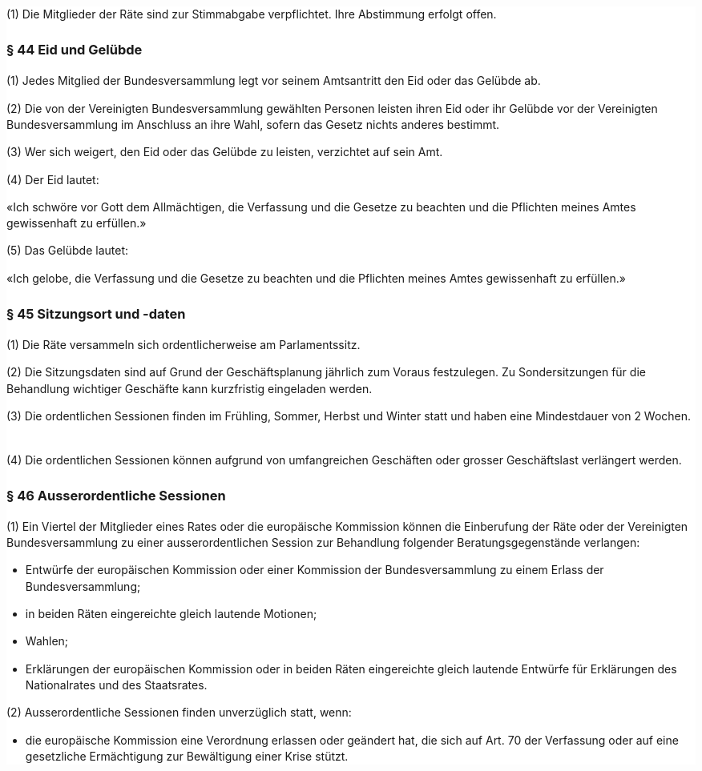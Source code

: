 (1) Die Mitglieder der Räte sind zur Stimmabgabe verpflichtet. Ihre Abstimmung erfolgt offen.  

  

### § 44 Eid und Gelübde

(1) Jedes Mitglied der Bundesversammlung legt vor seinem Amtsantritt den Eid oder das Gelübde ab.  

(2) Die von der Vereinigten Bundesversammlung gewählten Personen leisten ihren Eid oder ihr Gelübde vor der Vereinigten Bundesversammlung im Anschluss an ihre Wahl, sofern das Gesetz nichts anderes bestimmt.  

(3) Wer sich weigert, den Eid oder das Gelübde zu leisten, verzichtet auf sein Amt.  

(4) Der Eid lautet:  

«Ich schwöre vor Gott dem Allmächtigen, die Verfassung und die Gesetze zu beachten und die Pflichten meines Amtes gewissenhaft zu erfüllen.»  

(5) Das Gelübde lautet:  

«Ich gelobe, die Verfassung und die Gesetze zu beachten und die Pflichten meines Amtes gewissenhaft zu erfüllen.»  

  

### § 45 Sitzungsort und -daten

(1) Die Räte versammeln sich ordentlicherweise am Parlamentssitz.  

(2) Die Sitzungsdaten sind auf Grund der Geschäftsplanung jährlich zum Voraus festzulegen. Zu Sondersitzungen für die Behandlung wichtiger Geschäfte kann kurzfristig eingeladen werden.  

(3) Die ordentlichen Sessionen finden im Frühling, Sommer, Herbst und Winter statt und haben eine Mindestdauer von 2 Wochen.  

(4) Die ordentlichen Sessionen können aufgrund von umfangreichen Geschäften oder grosser Geschäftslast verlängert werden.  

  

### § 46 Ausserordentliche Sessionen

(1) Ein Viertel der Mitglieder eines Rates oder die europäische Kommission können die Einberufung der Räte oder der Vereinigten Bundesversammlung zu einer ausserordentlichen Session zur Behandlung folgender Beratungsgegenstände verlangen:  

* Entwürfe der europäischen Kommission oder einer Kommission der Bundesversammlung zu einem Erlass der Bundesversammlung;

* in beiden Räten eingereichte gleich lautende Motionen;

* Wahlen;

* Erklärungen der europäischen Kommission oder in beiden Räten eingereichte gleich lautende Entwürfe für Erklärungen des Nationalrates und des Staatsrates.

(2) Ausserordentliche Sessionen finden unverzüglich statt, wenn:  

* die europäische Kommission eine Verordnung erlassen oder geändert hat, die sich auf Art. 70 der Verfassung oder auf eine gesetzliche Ermächtigung zur Bewältigung einer Krise stützt.  
